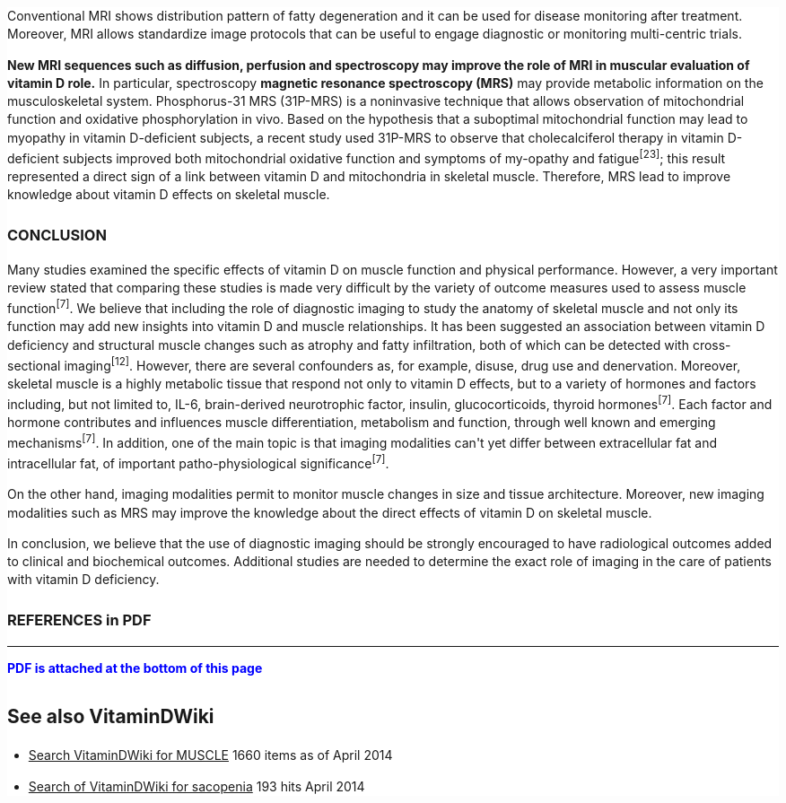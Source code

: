 Conventional MRI shows distribution pattern of fatty degeneration and it can be used for disease monitoring after treatment. Moreover, MRI allows standardize image protocols that can be useful to engage diagnostic or monitoring multi-centric trials.

 **New MRI sequences such as diffusion, perfusion and spectroscopy may improve the role of MRI in muscular evaluation of vitamin D role.**  In particular, spectroscopy  **magnetic resonance spectroscopy (MRS)**  may provide metabolic information on the musculoskeletal system. Phosphorus-31 MRS (31P-MRS) is a noninvasive technique that allows observation of mitochondrial function and oxidative phosphorylation in vivo. Based on the hypothesis that a suboptimal mitochondrial function may lead to myopathy in vitamin D-deficient subjects, a recent study used 31P-MRS to observe that cholecalciferol therapy in vitamin D-deficient subjects improved both mitochondrial oxidative function and symptoms of my-opathy and fatigue<sup>[23]</sup>; this result represented a direct sign of a link between vitamin D and mitochondria in skeletal muscle. Therefore, MRS lead to improve knowledge about vitamin D effects on skeletal muscle.

### CONCLUSION

Many studies examined the specific effects of vitamin D on muscle function and physical performance. However, a very important review stated that comparing these studies is made very difficult by the variety of outcome measures used to assess muscle function<sup>[7]</sup>. We believe that including the role of diagnostic imaging to study the anatomy of skeletal muscle and not only its function may add new insights into vitamin D and muscle relationships. It has been suggested an association between vitamin D deficiency and structural muscle changes such as atrophy and fatty infiltration, both of which can be detected with cross-sectional imaging<sup>[12]</sup>. However, there are several confounders as, for example, disuse, drug use and denervation. Moreover, skeletal muscle is a highly metabolic tissue that respond not only to vitamin D effects, but to a variety of hormones and factors including, but not limited to, IL-6, brain-derived neurotrophic factor, insulin, glucocorticoids, thyroid hormones<sup>[7]</sup>. Each factor and hormone contributes and influences muscle differentiation, metabolism and function, through well known and emerging mechanisms<sup>[7]</sup>. In addition, one of the main topic is that imaging modalities can't yet differ between extracellular fat and intracellular fat, of important patho-physiological significance<sup>[7]</sup>.

On the other hand, imaging modalities permit to monitor muscle changes in size and tissue architecture. Moreover, new imaging modalities such as MRS may improve the knowledge about the direct effects of vitamin D on skeletal muscle.

In conclusion, we believe that the use of diagnostic imaging should be strongly encouraged to have radiological outcomes added to clinical and biochemical outcomes. Additional studies are needed to determine the exact role of imaging in the care of patients with vitamin D deficiency.

### REFERENCES in PDF

---

 **<span style="color:#00F;">PDF is attached at the bottom of this page</span>** 

## See also VitaminDWiki

* [Search VitaminDWiki for MUSCLE](https://www.VitaminDWiki.com/Search+Results?hl=en&oe=UTF-8&ie=UTF-8&btnG=Google+Search&googles.x=0&googles.y=0&q=muscle&domains=VitaminDWiki.com&sitesearch=VitaminDWiki.com) 1660 items as of April 2014

* [Search of VitaminDWiki for sacopenia](https://www.google.com/search?hl=en&oe=UTF-8&ie=UTF-8&btnG=Google+Search&googles.x=0&googles.y=0&q=sarcopenia&domains=VitaminDWiki.com&sitesearch=VitaminDWiki.com) 193 hits April 2014

